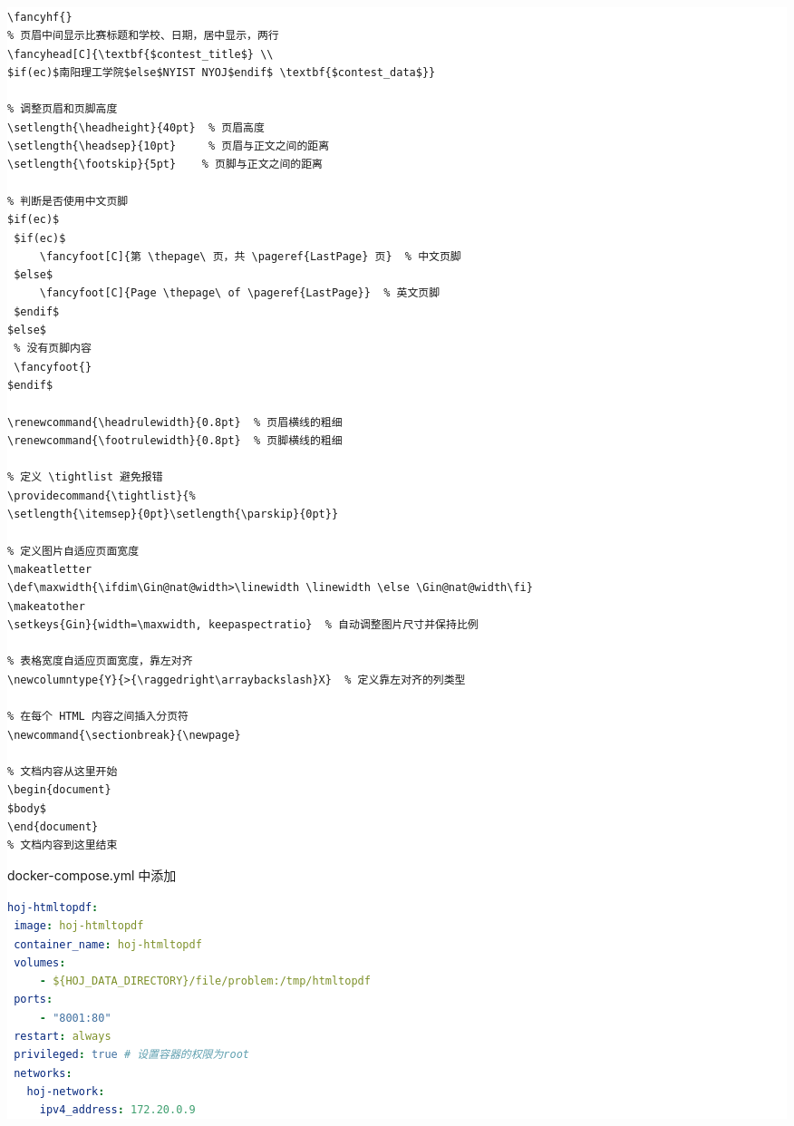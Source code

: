    ```
\fancyhf{}
% 页眉中间显示比赛标题和学校、日期，居中显示，两行
\fancyhead[C]{\textbf{$contest_title$} \\
$if(ec)$南阳理工学院$else$NYIST NYOJ$endif$ \textbf{$contest_data$}}

% 调整页眉和页脚高度
\setlength{\headheight}{40pt}  % 页眉高度
\setlength{\headsep}{10pt}     % 页眉与正文之间的距离
\setlength{\footskip}{5pt}    % 页脚与正文之间的距离

% 判断是否使用中文页脚
$if(ec)$
    $if(ec)$
        \fancyfoot[C]{第 \thepage\ 页，共 \pageref{LastPage} 页}  % 中文页脚
    $else$
        \fancyfoot[C]{Page \thepage\ of \pageref{LastPage}}  % 英文页脚
    $endif$
$else$
    % 没有页脚内容
    \fancyfoot{}
$endif$

\renewcommand{\headrulewidth}{0.8pt}  % 页眉横线的粗细
\renewcommand{\footrulewidth}{0.8pt}  % 页脚横线的粗细

% 定义 \tightlist 避免报错
\providecommand{\tightlist}{%
  \setlength{\itemsep}{0pt}\setlength{\parskip}{0pt}}

% 定义图片自适应页面宽度
\makeatletter
\def\maxwidth{\ifdim\Gin@nat@width>\linewidth \linewidth \else \Gin@nat@width\fi}
\makeatother
\setkeys{Gin}{width=\maxwidth, keepaspectratio}  % 自动调整图片尺寸并保持比例

% 表格宽度自适应页面宽度，靠左对齐
\newcolumntype{Y}{>{\raggedright\arraybackslash}X}  % 定义靠左对齐的列类型

% 在每个 HTML 内容之间插入分页符
\newcommand{\sectionbreak}{\newpage}

% 文档内容从这里开始
\begin{document}
$body$
\end{document}
% 文档内容到这里结束

   ```
   docker-compose.yml 中添加
   ```yml
  hoj-htmltopdf:
    image: hoj-htmltopdf
    container_name: hoj-htmltopdf
    volumes:
        - ${HOJ_DATA_DIRECTORY}/file/problem:/tmp/htmltopdf
    ports:
        - "8001:80"
    restart: always
    privileged: true # 设置容器的权限为root
    networks:
      hoj-network:
        ipv4_address: 172.20.0.9

   ```